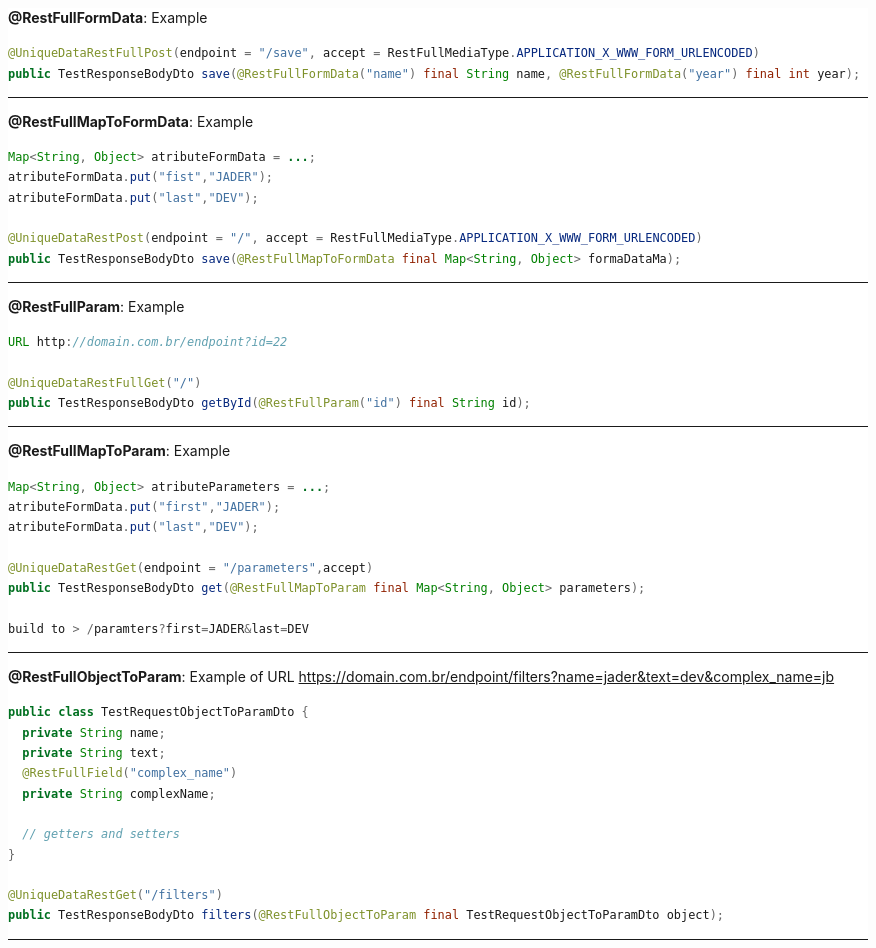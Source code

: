  **@RestFullFormData**: Example 

```java
@UniqueDataRestFullPost(endpoint = "/save", accept = RestFullMediaType.APPLICATION_X_WWW_FORM_URLENCODED)
public TestResponseBodyDto save(@RestFullFormData("name") final String name, @RestFullFormData("year") final int year);
```

---

 **@RestFullMapToFormData**: Example 

```java
Map<String, Object> atributeFormData = ...;
atributeFormData.put("fist","JADER");
atributeFormData.put("last","DEV");

@UniqueDataRestPost(endpoint = "/", accept = RestFullMediaType.APPLICATION_X_WWW_FORM_URLENCODED)
public TestResponseBodyDto save(@RestFullMapToFormData final Map<String, Object> formaDataMa);
```

---

 **@RestFullParam**: Example 

```java
URL http://domain.com.br/endpoint?id=22

@UniqueDataRestFullGet("/")
public TestResponseBodyDto getById(@RestFullParam("id") final String id);
```

---

 **@RestFullMapToParam**: Example

```java
Map<String, Object> atributeParameters = ...;
atributeFormData.put("first","JADER");
atributeFormData.put("last","DEV");

@UniqueDataRestGet(endpoint = "/parameters",accept)
public TestResponseBodyDto get(@RestFullMapToParam final Map<String, Object> parameters);

build to > /paramters?first=JADER&last=DEV
```

---

 **@RestFullObjectToParam**: Example of URL https://domain.com.br/endpoint/filters?name=jader&text=dev&complex_name=jb

```java 
public class TestRequestObjectToParamDto {
  private String name;
  private String text;
  @RestFullField("complex_name")
  private String complexName;
  
  // getters and setters
}

@UniqueDataRestGet("/filters")
public TestResponseBodyDto filters(@RestFullObjectToParam final TestRequestObjectToParamDto object);
```

---